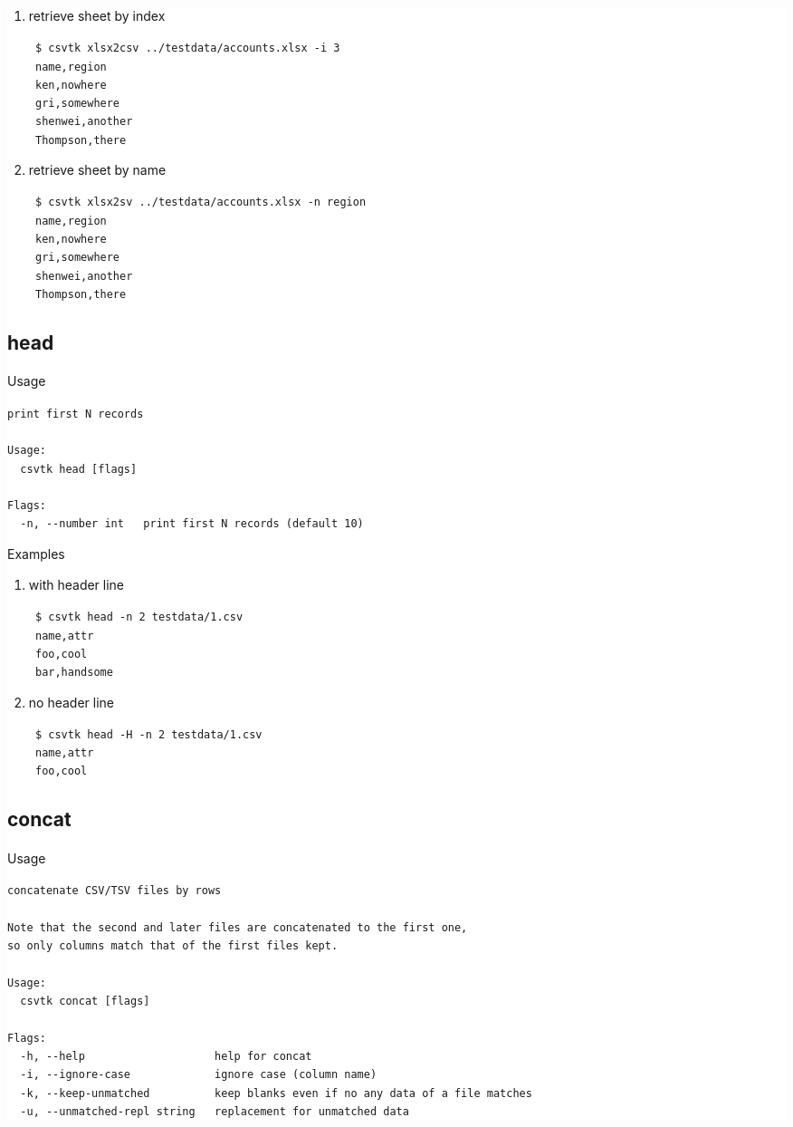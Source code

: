 1. retrieve sheet by index

        $ csvtk xlsx2csv ../testdata/accounts.xlsx -i 3
        name,region
        ken,nowhere
        gri,somewhere
        shenwei,another
        Thompson,there

1. retrieve sheet by name

        $ csvtk xlsx2sv ../testdata/accounts.xlsx -n region
        name,region
        ken,nowhere
        gri,somewhere
        shenwei,another
        Thompson,there

## head

Usage

```
print first N records

Usage:
  csvtk head [flags]

Flags:
  -n, --number int   print first N records (default 10)

```

Examples

1. with header line

        $ csvtk head -n 2 testdata/1.csv
        name,attr
        foo,cool
        bar,handsome

2. no header line

        $ csvtk head -H -n 2 testdata/1.csv
        name,attr
        foo,cool

## concat

Usage

```
concatenate CSV/TSV files by rows

Note that the second and later files are concatenated to the first one,
so only columns match that of the first files kept.

Usage:
  csvtk concat [flags]

Flags:
  -h, --help                    help for concat
  -i, --ignore-case             ignore case (column name)
  -k, --keep-unmatched          keep blanks even if no any data of a file matches
  -u, --unmatched-repl string   replacement for unmatched data

```
